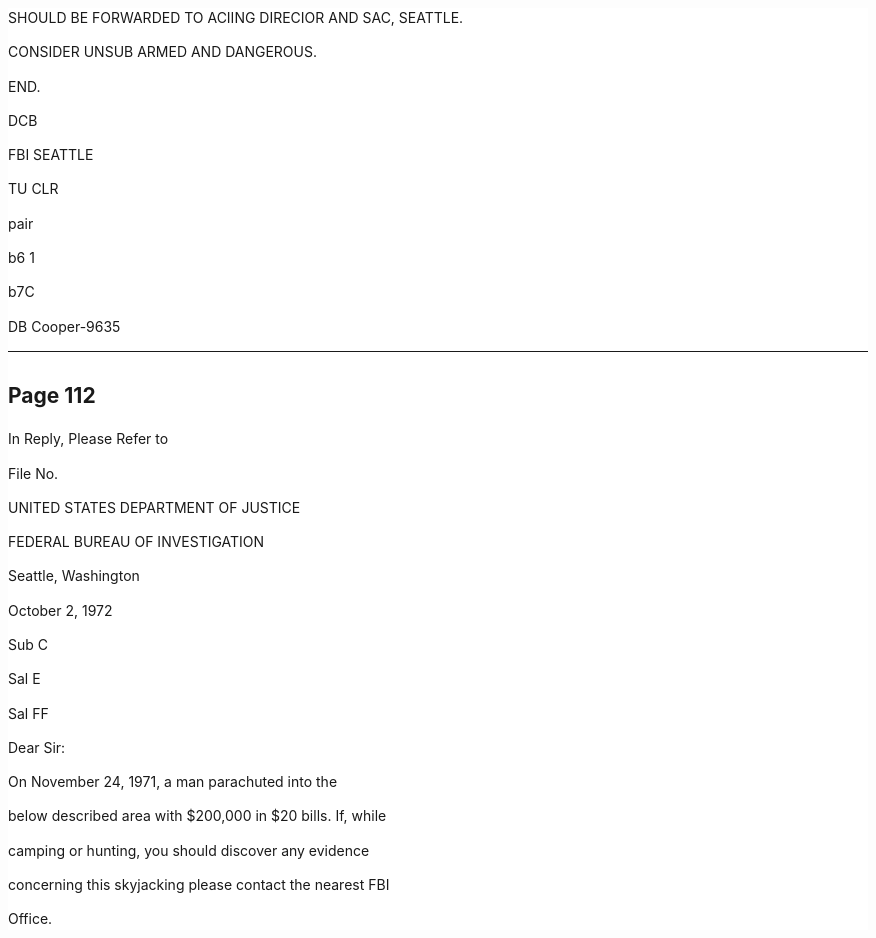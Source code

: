 SHOULD BE FORWARDED TO ACIING DIRECIOR AND SAC, SEATTLE.

CONSIDER UNSUB ARMED AND DANGEROUS.

END.

DCB

FBI SEATTLE

TU CLR

pair

b6 1

b7C

DB Cooper-9635

---

## Page 112

In Reply, Please Refer to

File No.

UNITED STATES DEPARTMENT OF JUSTICE

FEDERAL BUREAU OF INVESTIGATION

Seattle, Washington

October 2, 1972

Sub C

Sal E

Sal FF

Dear Sir:

On November 24, 1971, a man parachuted into the

below described area with $200,000 in $20 bills. If, while

camping or hunting, you should discover any evidence

concerning this skyjacking please contact the nearest FBI

Office.

